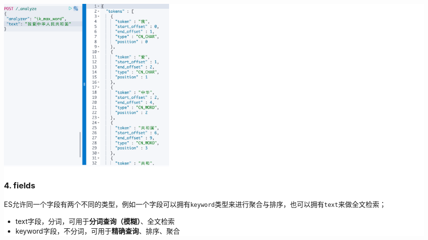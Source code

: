 <img src="../../../assets/img/es-01.png" alt="image-20220603173011188" style="zoom: 33%;" />

### 4. fields

ES允许同一个字段有两个不同的类型，例如一个字段可以拥有`keyword`类型来进行聚合与排序，也可以拥有`text`来做全文检索；

- text字段，分词，可用于**分词查询（模糊）**、全文检索
- keyword字段，不分词，可用于**精确查询**、排序、聚合
